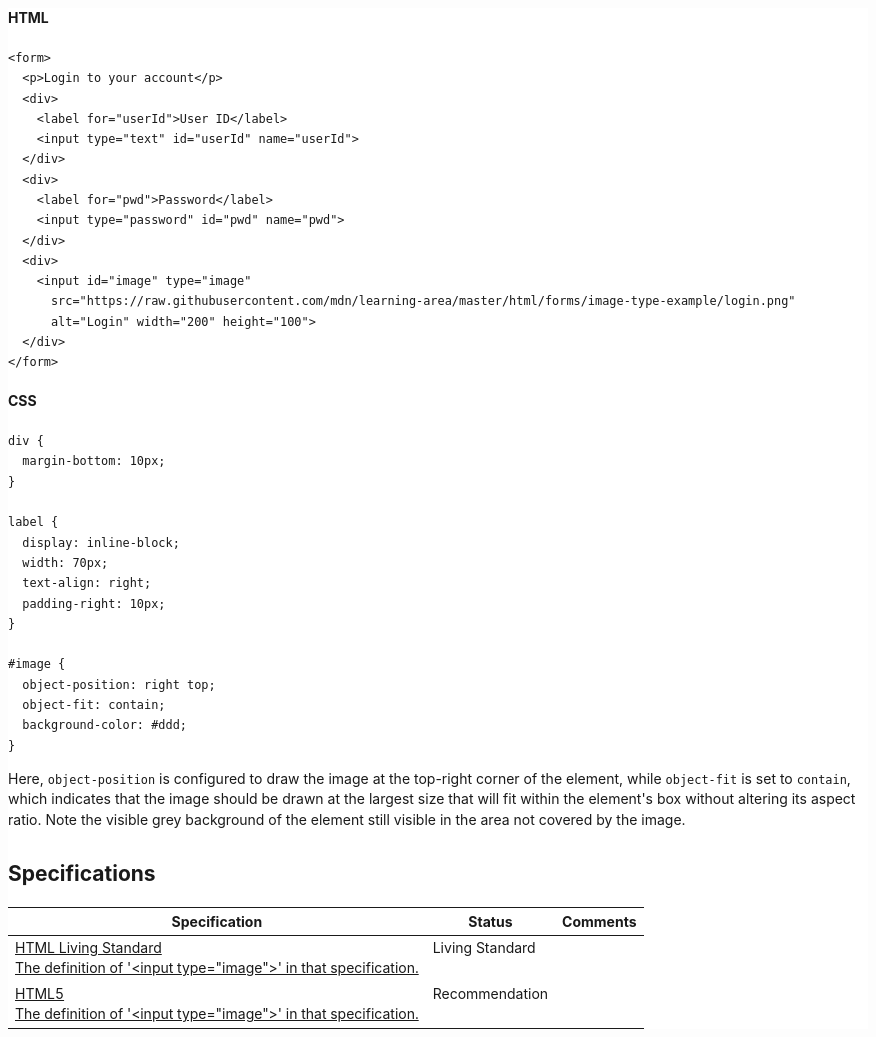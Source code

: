 #### HTML

    <form>
      <p>Login to your account</p>
      <div>
        <label for="userId">User ID</label>
        <input type="text" id="userId" name="userId">
      </div>
      <div>
        <label for="pwd">Password</label>
        <input type="password" id="pwd" name="pwd">
      </div>
      <div>
        <input id="image" type="image"
          src="https://raw.githubusercontent.com/mdn/learning-area/master/html/forms/image-type-example/login.png"
          alt="Login" width="200" height="100">
      </div>
    </form>

#### CSS

    div {
      margin-bottom: 10px;
    }

    label {
      display: inline-block;
      width: 70px;
      text-align: right;
      padding-right: 10px;
    }

    #image {
      object-position: right top;
      object-fit: contain;
      background-color: #ddd;
    }

Here, `object-position` is configured to draw the image at the top-right corner of the element, while `object-fit` is set to `contain`, which indicates that the image should be drawn at the largest size that will fit within the element's box without altering its aspect ratio. Note the visible grey background of the element still visible in the area not covered by the image.

Specifications
--------------

<table><thead><tr class="header"><th>Specification</th><th>Status</th><th>Comments</th></tr></thead><tbody><tr class="odd"><td><a href="https://html.spec.whatwg.org/multipage/forms.html#image-button-state-(type=image)">HTML Living Standard<br />
<span class="small">The definition of '&lt;input type="image"&gt;' in that specification.</span></a></td><td><span class="spec-living">Living Standard</span></td><td></td></tr><tr class="even"><td><a href="https://www.w3.org/TR/html52/forms.html#image-button-state-%28type=image%29">HTML5<br />
<span class="small">The definition of '&lt;input type="image"&gt;' in that specification.</span></a></td><td><span class="spec-rec">Recommendation</span></td><td></td></tr></tbody></table>
